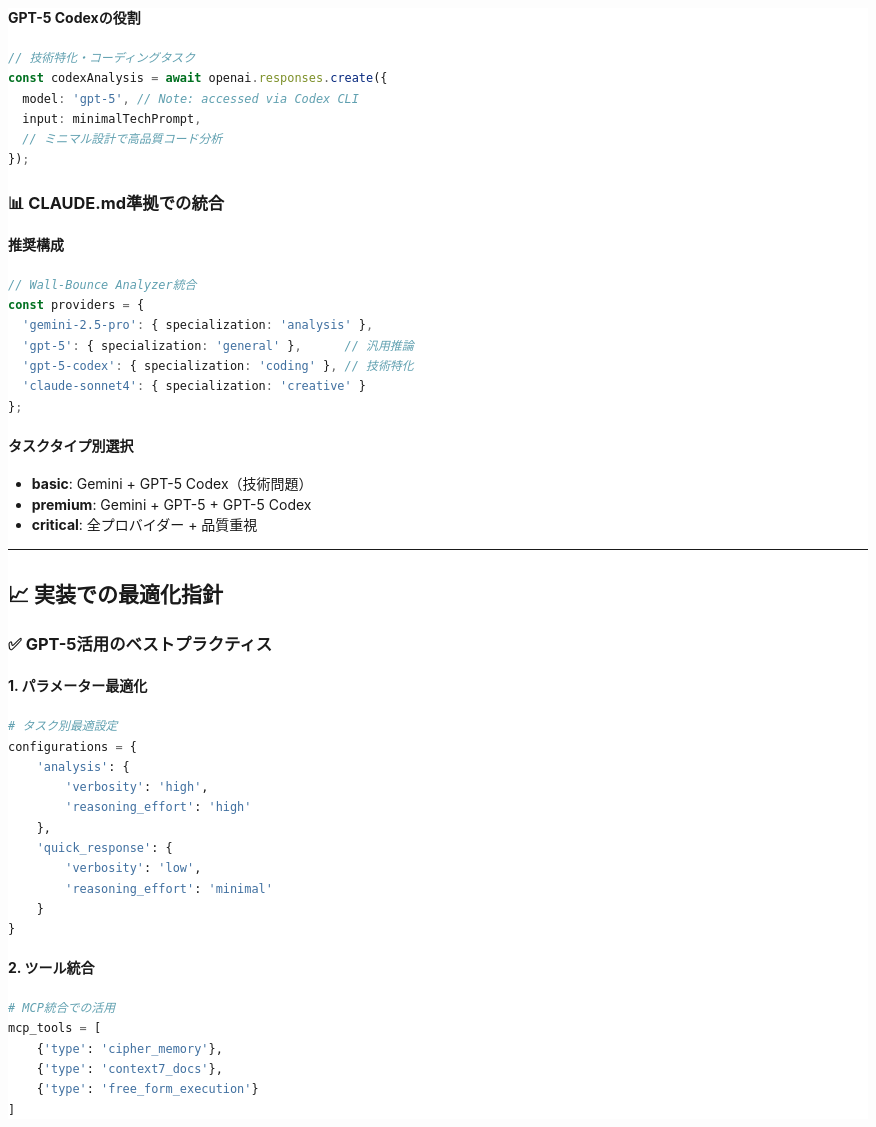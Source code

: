 #### **GPT-5 Codexの役割**
```typescript
// 技術特化・コーディングタスク
const codexAnalysis = await openai.responses.create({
  model: 'gpt-5', // Note: accessed via Codex CLI
  input: minimalTechPrompt,
  // ミニマル設計で高品質コード分析
});
```

### **📊 CLAUDE.md準拠での統合**

#### **推奨構成**
```typescript
// Wall-Bounce Analyzer統合
const providers = {
  'gemini-2.5-pro': { specialization: 'analysis' },
  'gpt-5': { specialization: 'general' },      // 汎用推論
  'gpt-5-codex': { specialization: 'coding' }, // 技術特化
  'claude-sonnet4': { specialization: 'creative' }
};
```

#### **タスクタイプ別選択**
- **basic**: Gemini + GPT-5 Codex（技術問題）
- **premium**: Gemini + GPT-5 + GPT-5 Codex
- **critical**: 全プロバイダー + 品質重視

---

## 📈 実装での最適化指針

### **✅ GPT-5活用のベストプラクティス**

#### **1. パラメーター最適化**
```python
# タスク別最適設定
configurations = {
    'analysis': {
        'verbosity': 'high',
        'reasoning_effort': 'high'
    },
    'quick_response': {
        'verbosity': 'low',
        'reasoning_effort': 'minimal'
    }
}
```

#### **2. ツール統合**
```python
# MCP統合での活用
mcp_tools = [
    {'type': 'cipher_memory'},
    {'type': 'context7_docs'},
    {'type': 'free_form_execution'}
]
```
